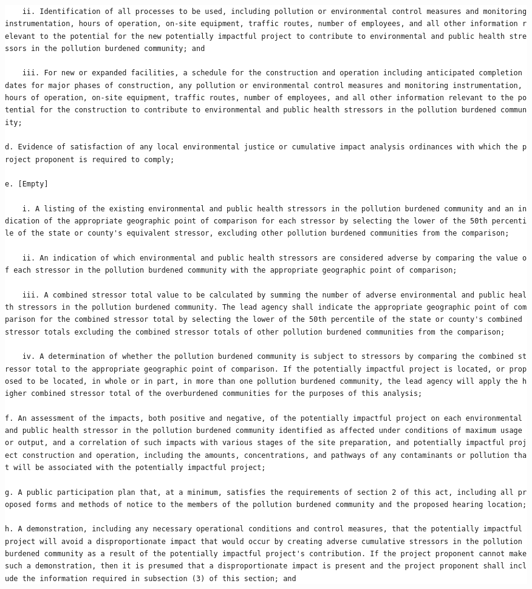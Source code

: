         ii. Identification of all processes to be used, including pollution or environmental control measures and monitoring instrumentation, hours of operation, on-site equipment, traffic routes, number of employees, and all other information relevant to the potential for the new potentially impactful project to contribute to environmental and public health stressors in the pollution burdened community; and

        iii. For new or expanded facilities, a schedule for the construction and operation including anticipated completion dates for major phases of construction, any pollution or environmental control measures and monitoring instrumentation, hours of operation, on-site equipment, traffic routes, number of employees, and all other information relevant to the potential for the construction to contribute to environmental and public health stressors in the pollution burdened community;

    d. Evidence of satisfaction of any local environmental justice or cumulative impact analysis ordinances with which the project proponent is required to comply;

    e. [Empty]

        i. A listing of the existing environmental and public health stressors in the pollution burdened community and an indication of the appropriate geographic point of comparison for each stressor by selecting the lower of the 50th percentile of the state or county's equivalent stressor, excluding other pollution burdened communities from the comparison;

        ii. An indication of which environmental and public health stressors are considered adverse by comparing the value of each stressor in the pollution burdened community with the appropriate geographic point of comparison;

        iii. A combined stressor total value to be calculated by summing the number of adverse environmental and public health stressors in the pollution burdened community. The lead agency shall indicate the appropriate geographic point of comparison for the combined stressor total by selecting the lower of the 50th percentile of the state or county's combined stressor totals excluding the combined stressor totals of other pollution burdened communities from the comparison;

        iv. A determination of whether the pollution burdened community is subject to stressors by comparing the combined stressor total to the appropriate geographic point of comparison. If the potentially impactful project is located, or proposed to be located, in whole or in part, in more than one pollution burdened community, the lead agency will apply the higher combined stressor total of the overburdened communities for the purposes of this analysis;

    f. An assessment of the impacts, both positive and negative, of the potentially impactful project on each environmental and public health stressor in the pollution burdened community identified as affected under conditions of maximum usage or output, and a correlation of such impacts with various stages of the site preparation, and potentially impactful project construction and operation, including the amounts, concentrations, and pathways of any contaminants or pollution that will be associated with the potentially impactful project;

    g. A public participation plan that, at a minimum, satisfies the requirements of section 2 of this act, including all proposed forms and methods of notice to the members of the pollution burdened community and the proposed hearing location;

    h. A demonstration, including any necessary operational conditions and control measures, that the potentially impactful project will avoid a disproportionate impact that would occur by creating adverse cumulative stressors in the pollution burdened community as a result of the potentially impactful project's contribution. If the project proponent cannot make such a demonstration, then it is presumed that a disproportionate impact is present and the project proponent shall include the information required in subsection (3) of this section; and
